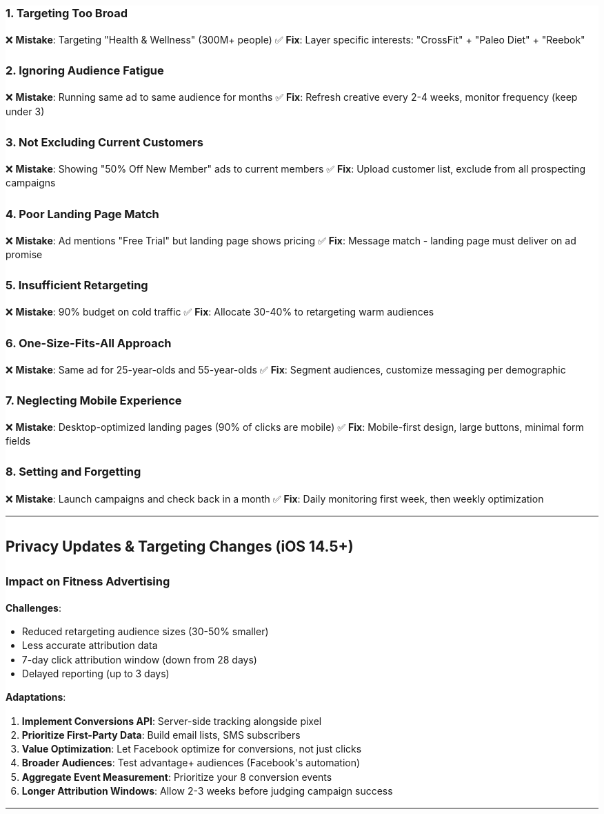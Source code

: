 ### 1. Targeting Too Broad
❌ **Mistake**: Targeting "Health & Wellness" (300M+ people)
✅ **Fix**: Layer specific interests: "CrossFit" + "Paleo Diet" + "Reebok"

### 2. Ignoring Audience Fatigue
❌ **Mistake**: Running same ad to same audience for months
✅ **Fix**: Refresh creative every 2-4 weeks, monitor frequency (keep under 3)

### 3. Not Excluding Current Customers
❌ **Mistake**: Showing "50% Off New Member" ads to current members
✅ **Fix**: Upload customer list, exclude from all prospecting campaigns

### 4. Poor Landing Page Match
❌ **Mistake**: Ad mentions "Free Trial" but landing page shows pricing
✅ **Fix**: Message match - landing page must deliver on ad promise

### 5. Insufficient Retargeting
❌ **Mistake**: 90% budget on cold traffic
✅ **Fix**: Allocate 30-40% to retargeting warm audiences

### 6. One-Size-Fits-All Approach
❌ **Mistake**: Same ad for 25-year-olds and 55-year-olds
✅ **Fix**: Segment audiences, customize messaging per demographic

### 7. Neglecting Mobile Experience
❌ **Mistake**: Desktop-optimized landing pages (90% of clicks are mobile)
✅ **Fix**: Mobile-first design, large buttons, minimal form fields

### 8. Setting and Forgetting
❌ **Mistake**: Launch campaigns and check back in a month
✅ **Fix**: Daily monitoring first week, then weekly optimization

---

## Privacy Updates & Targeting Changes (iOS 14.5+)

### Impact on Fitness Advertising

**Challenges**:
- Reduced retargeting audience sizes (30-50% smaller)
- Less accurate attribution data
- 7-day click attribution window (down from 28 days)
- Delayed reporting (up to 3 days)

**Adaptations**:

1. **Implement Conversions API**: Server-side tracking alongside pixel
2. **Prioritize First-Party Data**: Build email lists, SMS subscribers
3. **Value Optimization**: Let Facebook optimize for conversions, not just clicks
4. **Broader Audiences**: Test advantage+ audiences (Facebook's automation)
5. **Aggregate Event Measurement**: Prioritize your 8 conversion events
6. **Longer Attribution Windows**: Allow 2-3 weeks before judging campaign success

---